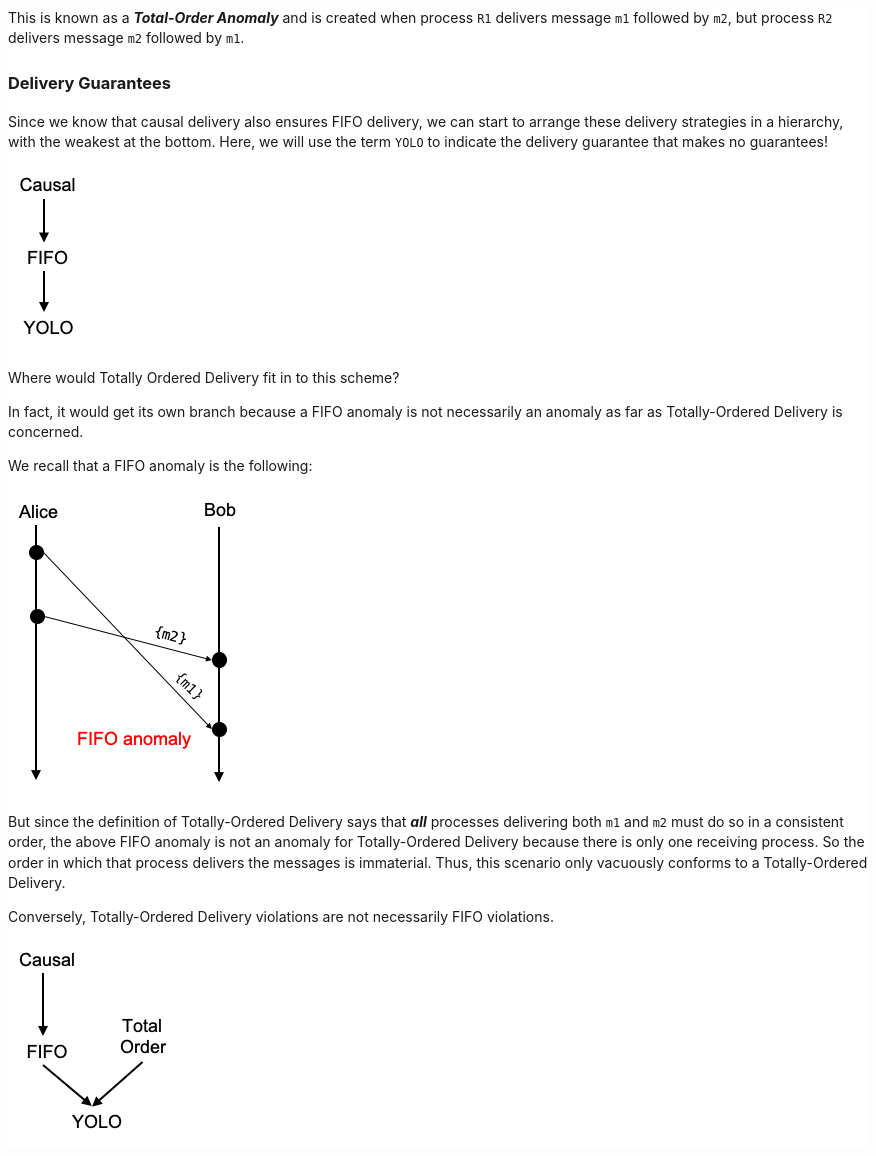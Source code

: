 This is known as a ***Total-Order Anomaly*** and is created when process `R1` delivers message `m1` followed by `m2`, but process `R2` delivers message `m2` followed by `m1`.

### Delivery Guarantees

Since we know that causal delivery also ensures FIFO delivery, we can start to arrange these delivery strategies in a hierarchy, with the weakest at the bottom.
Here, we will use the term `YOLO` to indicate the delivery guarantee that makes no guarantees!

![Delivery Hierarchy 1](./img/L6%20Delivery%20Hierarchy%201.png)

Where would Totally Ordered Delivery fit in to this scheme?

In fact, it would get its own branch because a FIFO anomaly is not necessarily an anomaly as far as Totally-Ordered Delivery is concerned.

We recall that a FIFO anomaly is the following:

![FIFO violation or anomaly](./img/L5%20FIFO%20Anomaly.png)

But since the definition of Totally-Ordered Delivery says that ***all*** processes delivering both `m1` and `m2` must do so in a consistent order, the above FIFO anomaly is not an anomaly for Totally-Ordered Delivery because there is only one receiving process.
So the order in which that process delivers the messages is immaterial.
Thus, this scenario only vacuously conforms to a Totally-Ordered Delivery.

Conversely, Totally-Ordered Delivery violations are not necessarily FIFO violations.

![Delivery Hierarchy 2](./img/L6%20Delivery%20Hierarchy%202.png)
